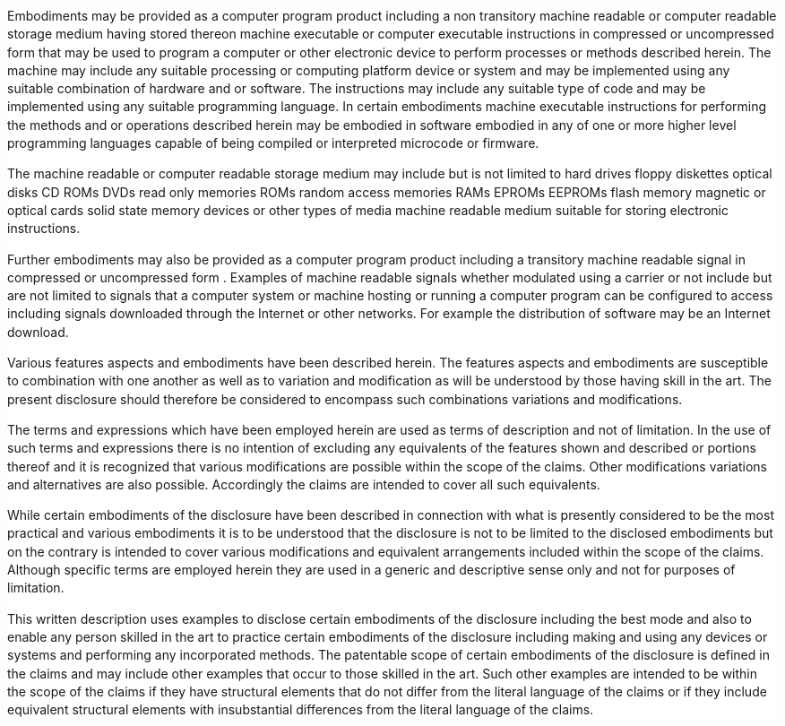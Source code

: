 Embodiments may be provided as a computer program product including a non transitory machine readable or computer readable storage medium having stored thereon machine executable or computer executable instructions in compressed or uncompressed form that may be used to program a computer or other electronic device to perform processes or methods described herein. The machine may include any suitable processing or computing platform device or system and may be implemented using any suitable combination of hardware and or software. The instructions may include any suitable type of code and may be implemented using any suitable programming language. In certain embodiments machine executable instructions for performing the methods and or operations described herein may be embodied in software embodied in any of one or more higher level programming languages capable of being compiled or interpreted microcode or firmware.

The machine readable or computer readable storage medium may include but is not limited to hard drives floppy diskettes optical disks CD ROMs DVDs read only memories ROMs random access memories RAMs EPROMs EEPROMs flash memory magnetic or optical cards solid state memory devices or other types of media machine readable medium suitable for storing electronic instructions.

Further embodiments may also be provided as a computer program product including a transitory machine readable signal in compressed or uncompressed form . Examples of machine readable signals whether modulated using a carrier or not include but are not limited to signals that a computer system or machine hosting or running a computer program can be configured to access including signals downloaded through the Internet or other networks. For example the distribution of software may be an Internet download.

Various features aspects and embodiments have been described herein. The features aspects and embodiments are susceptible to combination with one another as well as to variation and modification as will be understood by those having skill in the art. The present disclosure should therefore be considered to encompass such combinations variations and modifications.

The terms and expressions which have been employed herein are used as terms of description and not of limitation. In the use of such terms and expressions there is no intention of excluding any equivalents of the features shown and described or portions thereof and it is recognized that various modifications are possible within the scope of the claims. Other modifications variations and alternatives are also possible. Accordingly the claims are intended to cover all such equivalents.

While certain embodiments of the disclosure have been described in connection with what is presently considered to be the most practical and various embodiments it is to be understood that the disclosure is not to be limited to the disclosed embodiments but on the contrary is intended to cover various modifications and equivalent arrangements included within the scope of the claims. Although specific terms are employed herein they are used in a generic and descriptive sense only and not for purposes of limitation.

This written description uses examples to disclose certain embodiments of the disclosure including the best mode and also to enable any person skilled in the art to practice certain embodiments of the disclosure including making and using any devices or systems and performing any incorporated methods. The patentable scope of certain embodiments of the disclosure is defined in the claims and may include other examples that occur to those skilled in the art. Such other examples are intended to be within the scope of the claims if they have structural elements that do not differ from the literal language of the claims or if they include equivalent structural elements with insubstantial differences from the literal language of the claims.

